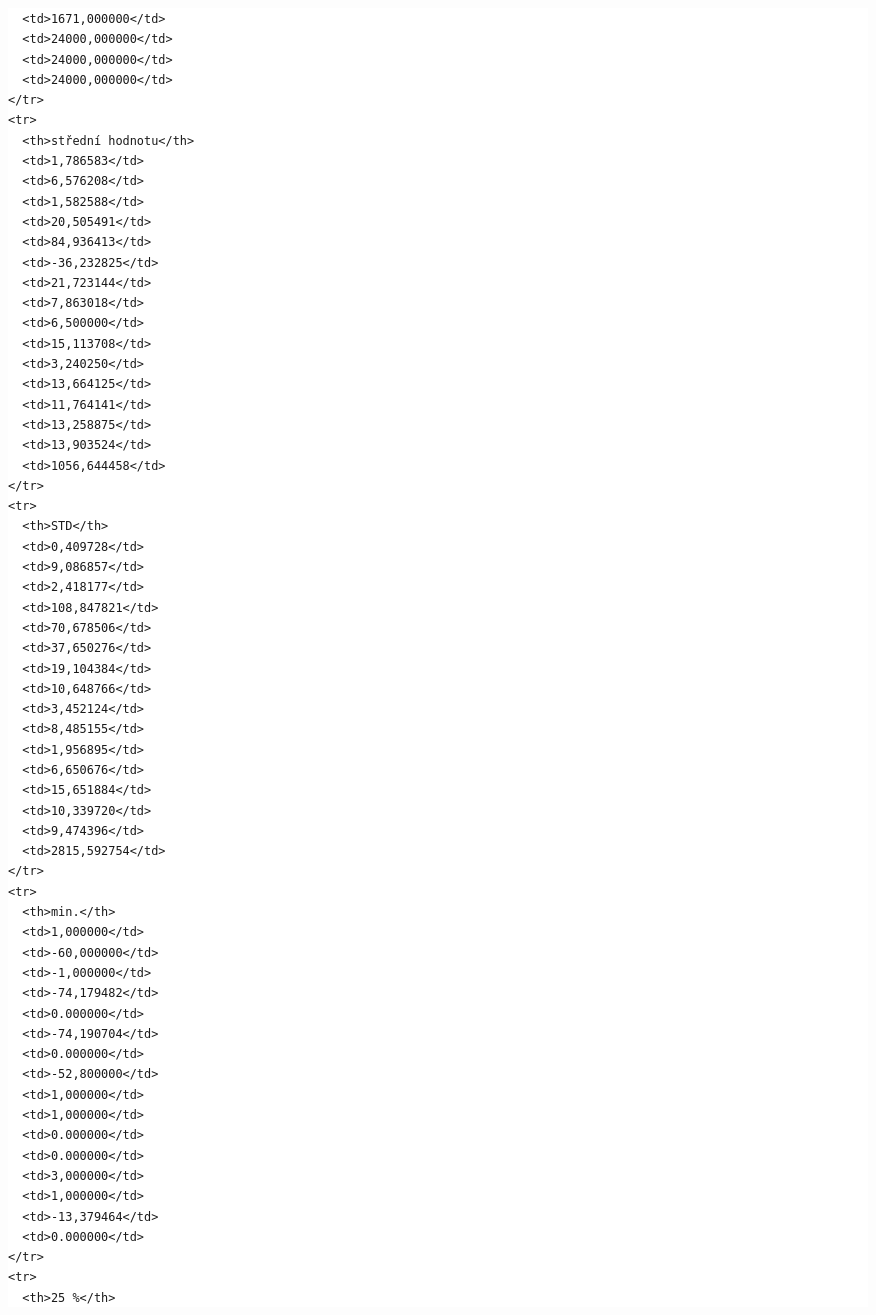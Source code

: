       <td>1671,000000</td>
      <td>24000,000000</td>
      <td>24000,000000</td>
      <td>24000,000000</td>
    </tr>
    <tr>
      <th>střední hodnotu</th>
      <td>1,786583</td>
      <td>6,576208</td>
      <td>1,582588</td>
      <td>20,505491</td>
      <td>84,936413</td>
      <td>-36,232825</td>
      <td>21,723144</td>
      <td>7,863018</td>
      <td>6,500000</td>
      <td>15,113708</td>
      <td>3,240250</td>
      <td>13,664125</td>
      <td>11,764141</td>
      <td>13,258875</td>
      <td>13,903524</td>
      <td>1056,644458</td>
    </tr>
    <tr>
      <th>STD</th>
      <td>0,409728</td>
      <td>9,086857</td>
      <td>2,418177</td>
      <td>108,847821</td>
      <td>70,678506</td>
      <td>37,650276</td>
      <td>19,104384</td>
      <td>10,648766</td>
      <td>3,452124</td>
      <td>8,485155</td>
      <td>1,956895</td>
      <td>6,650676</td>
      <td>15,651884</td>
      <td>10,339720</td>
      <td>9,474396</td>
      <td>2815,592754</td>
    </tr>
    <tr>
      <th>min.</th>
      <td>1,000000</td>
      <td>-60,000000</td>
      <td>-1,000000</td>
      <td>-74,179482</td>
      <td>0.000000</td>
      <td>-74,190704</td>
      <td>0.000000</td>
      <td>-52,800000</td>
      <td>1,000000</td>
      <td>1,000000</td>
      <td>0.000000</td>
      <td>0.000000</td>
      <td>3,000000</td>
      <td>1,000000</td>
      <td>-13,379464</td>
      <td>0.000000</td>
    </tr>
    <tr>
      <th>25 %</th>
